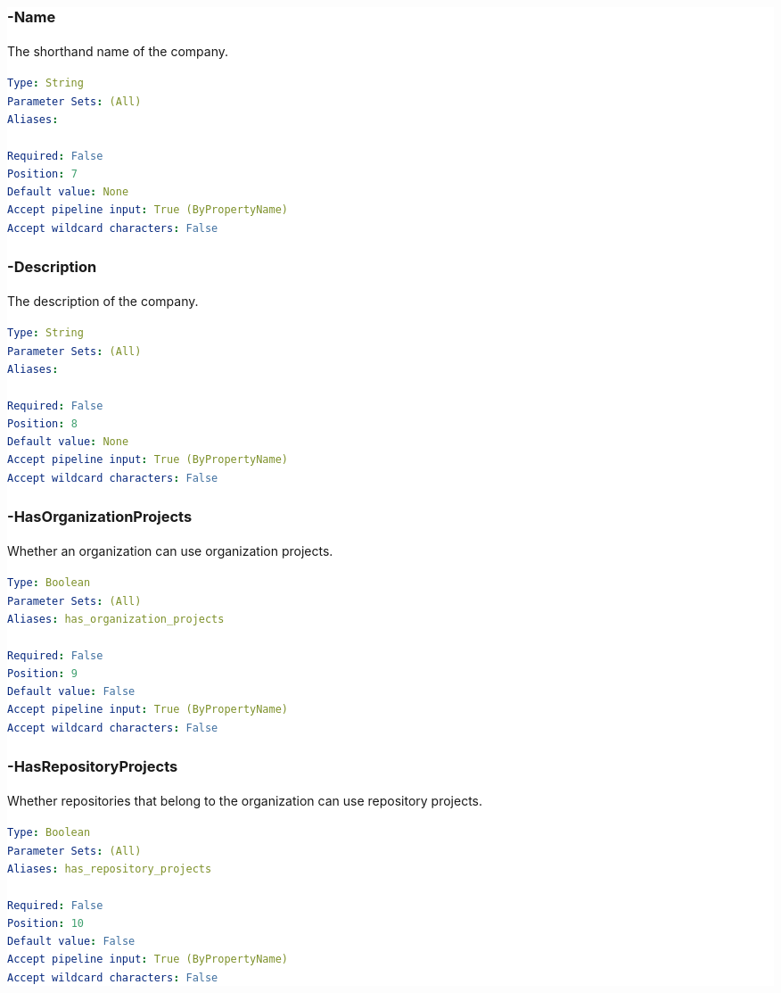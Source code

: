 ### -Name
The shorthand name of the company.

```yaml
Type: String
Parameter Sets: (All)
Aliases:

Required: False
Position: 7
Default value: None
Accept pipeline input: True (ByPropertyName)
Accept wildcard characters: False
```

### -Description
The description of the company.

```yaml
Type: String
Parameter Sets: (All)
Aliases:

Required: False
Position: 8
Default value: None
Accept pipeline input: True (ByPropertyName)
Accept wildcard characters: False
```

### -HasOrganizationProjects
Whether an organization can use organization projects.

```yaml
Type: Boolean
Parameter Sets: (All)
Aliases: has_organization_projects

Required: False
Position: 9
Default value: False
Accept pipeline input: True (ByPropertyName)
Accept wildcard characters: False
```

### -HasRepositoryProjects
Whether repositories that belong to the organization can use repository projects.

```yaml
Type: Boolean
Parameter Sets: (All)
Aliases: has_repository_projects

Required: False
Position: 10
Default value: False
Accept pipeline input: True (ByPropertyName)
Accept wildcard characters: False
```
